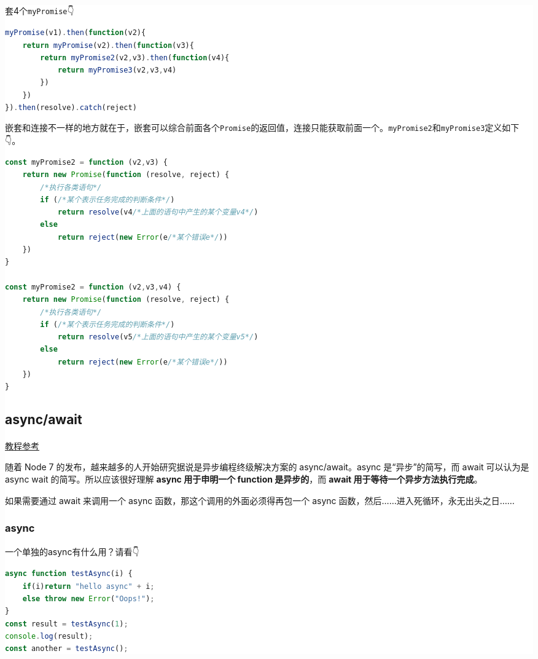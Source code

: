 套4个`myPromise`👇

```javascript
myPromise(v1).then(function(v2){
    return myPromise(v2).then(function(v3){
        return myPromise2(v2,v3).then(function(v4){
            return myPromise3(v2,v3,v4)
        })
    })
}).then(resolve).catch(reject)
```

嵌套和连接不一样的地方就在于，嵌套可以综合前面各个`Promise`的返回值，连接只能获取前面一个。`myPromise2`和`myPromise3`定义如下👇。

```javascript
const myPromise2 = function (v2,v3) {
    return new Promise(function (resolve, reject) {
        /*执行各类语句*/
        if (/*某个表示任务完成的判断条件*/)
            return resolve(v4/*上面的语句中产生的某个变量v4*/)
        else
            return reject(new Error(e/*某个错误e*/))
    })
}

const myPromise2 = function (v2,v3,v4) {
    return new Promise(function (resolve, reject) {
        /*执行各类语句*/
        if (/*某个表示任务完成的判断条件*/)
            return resolve(v5/*上面的语句中产生的某个变量v5*/)
        else
            return reject(new Error(e/*某个错误e*/))
    })
}
```

## async/await

[教程参考](https://segmentfault.com/a/1190000007535316)

随着 Node 7 的发布，越来越多的人开始研究据说是异步编程终级解决方案的 async/await。async 是“异步”的简写，而 await 可以认为是 async wait 的简写。所以应该很好理解 **async 用于申明一个 function 是异步的**，而 **await 用于等待一个异步方法执行完成**。

如果需要通过 await 来调用一个 async 函数，那这个调用的外面必须得再包一个 async 函数，然后……进入死循环，永无出头之日……

### async

一个单独的async有什么用？请看👇

```javascript
async function testAsync(i) {
    if(i)return "hello async" + i;
    else throw new Error("Oops!");
}
const result = testAsync(1);
console.log(result);
const another = testAsync();
```
